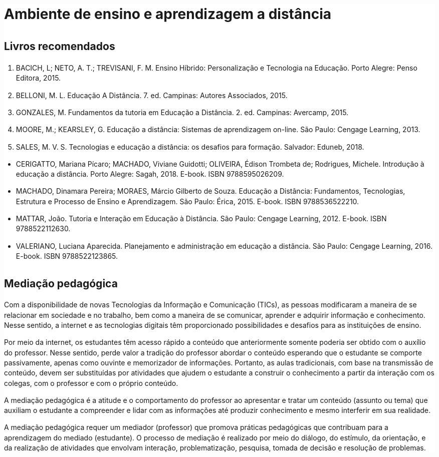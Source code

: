 # Ambiente de ensino e aprendizagem a distância

## Livros recomendados

1. BACICH, L; NETO, A. T.; TREVISANI, F. M. Ensino Híbrido: Personalização e Tecnologia na Educação. Porto Alegre: Penso Editora, 2015.

2. BELLONI, M. L. Educação A Distância. 7. ed. Campinas: Autores Associados, 2015.

3. GONZALES, M. Fundamentos da tutoria em Educação a Distância. 2. ed. Campinas: Avercamp, 2015.

4. MOORE, M.; KEARSLEY, G. Educação a distância: Sistemas de aprendizagem on-line. São Paulo: Cengage Learning, 2013.

5. SALES, M. V. S. Tecnologias e educação a distância: os desafios para formação. Salvador: Eduneb, 2018.

* CERIGATTO, Mariana Pícaro; MACHADO, Viviane Guidotti; OLIVEIRA, Édison Trombeta de; Rodrigues, Michele. Introdução à educação a distância. Porto Alegre: Sagah, 2018. E-book. ISBN 9788595026209.

* MACHADO, Dinamara Pereira; MORAES, Márcio Gilberto de Souza. Educação a Distância: Fundamentos, Tecnologias, Estrutura e Processo de Ensino e Aprendizagem. São Paulo: Érica, 2015. E-book. ISBN 9788536522210.

* MATTAR, João. Tutoria e Interação em Educação à Distância. São Paulo: Cengage Learning, 2012. E-book. ISBN 9788522112630.

* VALERIANO, Luciana Aparecida. Planejamento e administração em educação a distância. São Paulo: Cengage Learning, 2016. E-book. ISBN 9788522123865.

## Mediação pedagógica

Com a disponibilidade de novas Tecnologias da Informação e Comunicação
(TICs), as pessoas modificaram a maneira de se relacionar em sociedade e
no trabalho, bem como a maneira de se comunicar, aprender e adquirir
informação e conhecimento. Nesse sentido, a internet e as tecnologias
digitais têm proporcionado possibilidades e desafios para as instituições de
ensino.

Por meio da internet, os estudantes têm acesso rápido a conteúdo que
anteriormente somente poderia ser obtido com o auxílio do professor. Nesse
sentido, perde valor a tradição do professor abordar o conteúdo esperando
que o estudante se comporte passivamente, apenas como ouvinte e
memorizador de informações. Portanto, as aulas tradicionais, com base na
transmissão de conteúdo, devem ser substituídas por atividades que ajudem
o estudante a construir o conhecimento a partir da interação com os colegas,
com o professor e com o próprio conteúdo.

A mediação pedagógica é a atitude e o comportamento do professor ao
apresentar e tratar um conteúdo (assunto ou tema) que auxiliam o estudante
a compreender e lidar com as informações até produzir conhecimento e
mesmo interferir em sua realidade.

A mediação pedagógica requer um mediador (professor) que promova
práticas pedagógicas que contribuam para a aprendizagem do mediado
(estudante). O processo de mediação é realizado por meio do diálogo, do
estímulo, da orientação, e da realização de atividades que envolvam
interação, problematização, pesquisa, tomada de decisão e resolução de
problemas.
